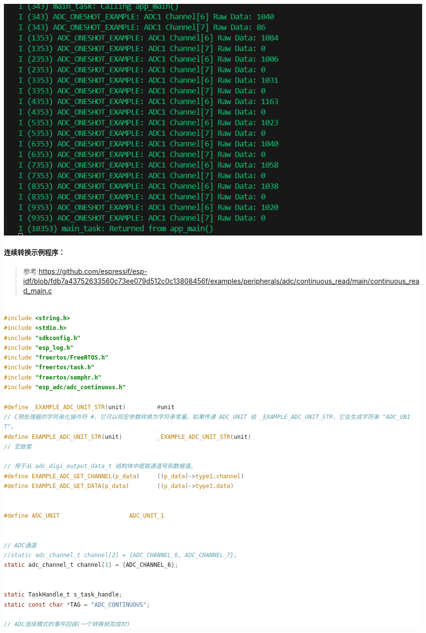 ![](attachments/20240303210953.png)

#### 连续转换示例程序：

>参考:https://github.com/espressif/esp-idf/blob/fdb7a43752633560c73ee079d512c0c13808456f/examples/peripherals/adc/continuous_read/main/continuous_read_main.c

``` c

#include <string.h>
#include <stdio.h>
#include "sdkconfig.h"
#include "esp_log.h"
#include "freertos/FreeRTOS.h"
#include "freertos/task.h"
#include "freertos/semphr.h"
#include "esp_adc/adc_continuous.h"

#define _EXAMPLE_ADC_UNIT_STR(unit)         #unit   
// C预处理器的字符串化操作符 #，它可以将宏参数转换为字符串常量。如果传递 ADC_UNIT 给 _EXAMPLE_ADC_UNIT_STR，它会生成字符串 "ADC_UNIT"。
#define EXAMPLE_ADC_UNIT_STR(unit)          _EXAMPLE_ADC_UNIT_STR(unit)
// 宏嵌套

// 用于从 adc_digi_output_data_t 结构体中提取通道号和数据值。
#define EXAMPLE_ADC_GET_CHANNEL(p_data)     ((p_data)->type1.channel)
#define EXAMPLE_ADC_GET_DATA(p_data)        ((p_data)->type1.data)


#define ADC_UNIT                    ADC_UNIT_1


// ADC通道
//static adc_channel_t channel[2] = {ADC_CHANNEL_6, ADC_CHANNEL_7};
static adc_channel_t channel[1] = {ADC_CHANNEL_6};


static TaskHandle_t s_task_handle;
static const char *TAG = "ADC_CONTINUOUS";

// ADC连续模式的事件回调(一个转换帧完成时)
```